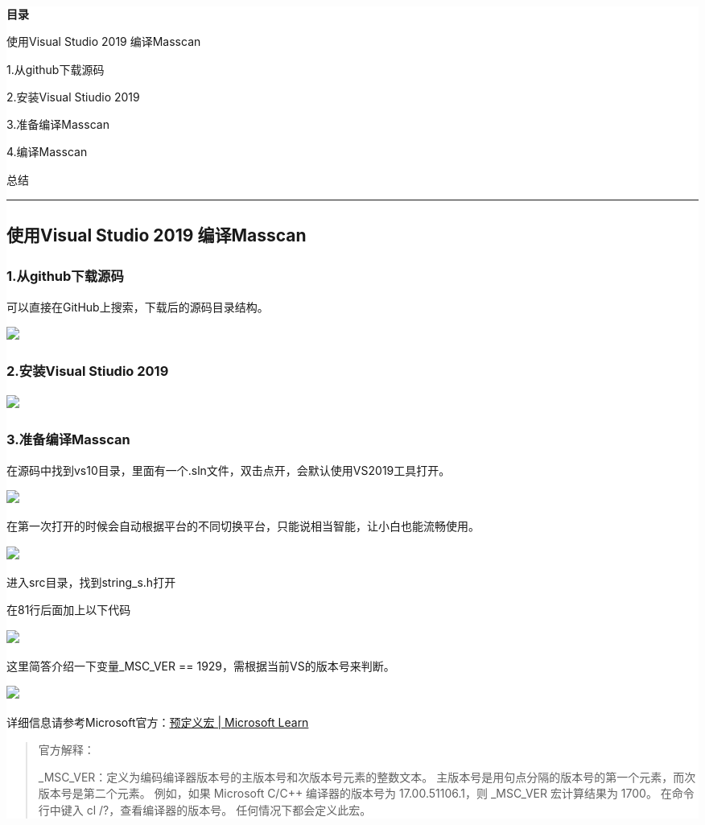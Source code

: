 **目录**

使用Visual Studio 2019 编译Masscan

1.从github下载源码

2.安装Visual Stiudio 2019

3.准备编译Masscan

4.编译Masscan

总结

* * *

## **使用Visual Studio 2019 编译Masscan**

### **1.从github下载源码**

可以直接在GitHub上搜索，下载后的源码目录结构。 

![](https://img-blog.csdnimg.cn/5336b9cf3b104de2afa7cd2a865ac294.png)

### **2.安装Visual Stiudio 2019**

![](https://img-blog.csdnimg.cn/9b56022cdd9641ad9e0f2b5f800849aa.png)

### **3.准备编译Masscan**

在源码中找到vs10目录，里面有一个.sln文件，双击点开，会默认使用VS2019工具打开。

![](https://img-blog.csdnimg.cn/7707510bc87f46e9b7f874324c731b0a.png)

在第一次打开的时候会自动根据平台的不同切换平台，只能说相当智能，让小白也能流畅使用。

![](https://img-blog.csdnimg.cn/09331693ee614394913e48fa8493854a.png)

进入src目录，找到string_s.h打开

在81行后面加上以下代码

![](https://img-blog.csdnimg.cn/d7e82a906bea4596bada0f412a65dde2.png)

这里简答介绍一下变量_MSC_VER == 1929，需根据当前VS的版本号来判断。

![](https://img-blog.csdnimg.cn/b029858b35c64c0db1e0817b20936d73.png)

详细信息请参考Microsoft官方：[预定义宏 | Microsoft Learn](https://learn.microsoft.com/zh-cn/cpp/preprocessor/predefined-macros?view=msvc-170&viewFallbackFrom=vs-2019 "预定义宏 | Microsoft Learn")

> 官方解释：
> 
> _MSC_VER：定义为编码编译器版本号的主版本号和次版本号元素的整数文本。 主版本号是用句点分隔的版本号的第一个元素，而次版本号是第二个元素。 例如，如果 Microsoft C/C++ 编译器的版本号为 17.00.51106.1，则 _MSC_VER 宏计算结果为 1700。 在命令行中键入 cl /?，查看编译器的版本号。 任何情况下都会定义此宏。
